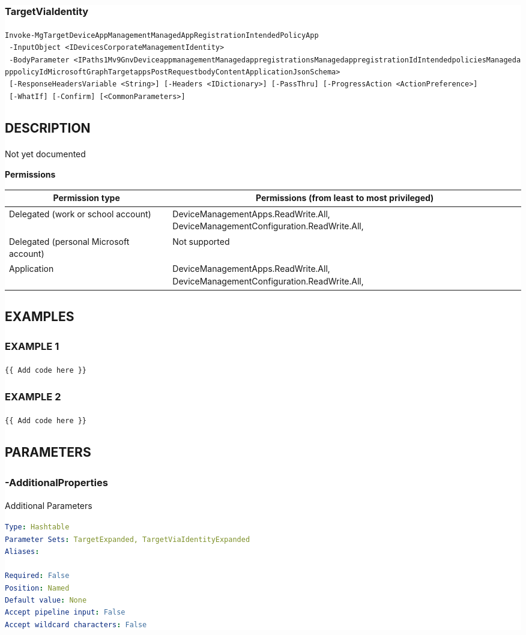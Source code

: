 ### TargetViaIdentity
```
Invoke-MgTargetDeviceAppManagementManagedAppRegistrationIntendedPolicyApp
 -InputObject <IDevicesCorporateManagementIdentity>
 -BodyParameter <IPaths1Mv9GnvDeviceappmanagementManagedappregistrationsManagedappregistrationIdIntendedpoliciesManagedapppolicyIdMicrosoftGraphTargetappsPostRequestbodyContentApplicationJsonSchema>
 [-ResponseHeadersVariable <String>] [-Headers <IDictionary>] [-PassThru] [-ProgressAction <ActionPreference>]
 [-WhatIf] [-Confirm] [<CommonParameters>]
```

## DESCRIPTION
Not yet documented

**Permissions**

| Permission type | Permissions (from least to most privileged) |
| --------------- | ------------------------------------------  |
| Delegated (work or school account) | DeviceManagementApps.ReadWrite.All, DeviceManagementConfiguration.ReadWrite.All,  |
| Delegated (personal Microsoft account) | Not supported |
| Application | DeviceManagementApps.ReadWrite.All, DeviceManagementConfiguration.ReadWrite.All,  |

## EXAMPLES

### EXAMPLE 1
```
{{ Add code here }}
```

### EXAMPLE 2
```
{{ Add code here }}
```

## PARAMETERS

### -AdditionalProperties
Additional Parameters

```yaml
Type: Hashtable
Parameter Sets: TargetExpanded, TargetViaIdentityExpanded
Aliases:

Required: False
Position: Named
Default value: None
Accept pipeline input: False
Accept wildcard characters: False
```
